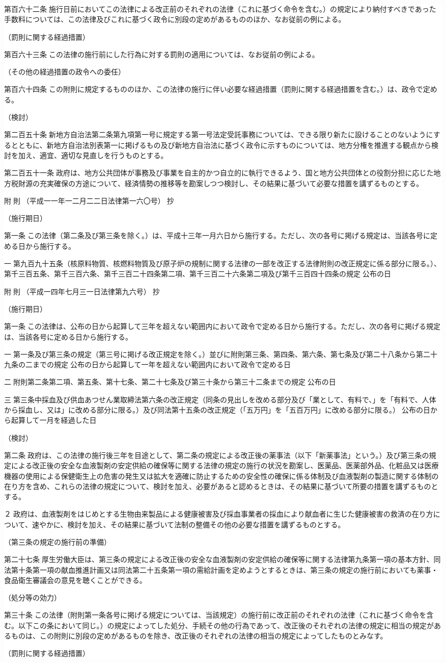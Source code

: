 第百六十二条 施行日前においてこの法律による改正前のそれぞれの法律（これに基づく命令を含む。）の規定により納付すべきであった手数料については、この法律及びこれに基づく政令に別段の定めがあるもののほか、なお従前の例による。

（罰則に関する経過措置）

第百六十三条 この法律の施行前にした行為に対する罰則の適用については、なお従前の例による。

（その他の経過措置の政令への委任）

第百六十四条 この附則に規定するもののほか、この法律の施行に伴い必要な経過措置（罰則に関する経過措置を含む。）は、政令で定める。

（検討）

第二百五十条 新地方自治法第二条第九項第一号に規定する第一号法定受託事務については、できる限り新たに設けることのないようにするとともに、新地方自治法別表第一に掲げるもの及び新地方自治法に基づく政令に示すものについては、地方分権を推進する観点から検討を加え、適宜、適切な見直しを行うものとする。

第二百五十一条 政府は、地方公共団体が事務及び事業を自主的かつ自立的に執行できるよう、国と地方公共団体との役割分担に応じた地方税財源の充実確保の方途について、経済情勢の推移等を勘案しつつ検討し、その結果に基づいて必要な措置を講ずるものとする。

附 則 （平成一一年一二月二二日法律第一六〇号） 抄

（施行期日）

第一条 この法律（第二条及び第三条を除く。）は、平成十三年一月六日から施行する。ただし、次の各号に掲げる規定は、当該各号に定める日から施行する。

一 第九百九十五条（核原料物質、核燃料物質及び原子炉の規制に関する法律の一部を改正する法律附則の改正規定に係る部分に限る。）、第千三百五条、第千三百六条、第千三百二十四条第二項、第千三百二十六条第二項及び第千三百四十四条の規定 公布の日

附 則 （平成一四年七月三一日法律第九六号） 抄

（施行期日）

第一条 この法律は、公布の日から起算して三年を超えない範囲内において政令で定める日から施行する。ただし、次の各号に掲げる規定は、当該各号に定める日から施行する。

一 第一条及び第三条の規定（第三号に掲げる改正規定を除く。）並びに附則第三条、第四条、第六条、第七条及び第二十八条から第二十九条の二までの規定 公布の日から起算して一年を超えない範囲内において政令で定める日

二 附則第二条第二項、第五条、第十七条、第二十七条及び第三十条から第三十二条までの規定 公布の日

三 第三条中採血及び供血あつせん業取締法第六条の改正規定（同条の見出しを改める部分及び「業として、有料で、」を「有料で、人体から採血し、又は」に改める部分に限る。）及び同法第十五条の改正規定（「五万円」を「五百万円」に改める部分に限る。） 公布の日から起算して一月を経過した日

（検討）

第二条 政府は、この法律の施行後三年を目途として、第二条の規定による改正後の薬事法（以下「新薬事法」という。）及び第三条の規定による改正後の安全な血液製剤の安定供給の確保等に関する法律の規定の施行の状況を勘案し、医薬品、医薬部外品、化粧品又は医療機器の使用による保健衛生上の危害の発生又は拡大を適確に防止するための安全性の確保に係る体制及び血液製剤の製造に関する体制の在り方を含め、これらの法律の規定について、検討を加え、必要があると認めるときは、その結果に基づいて所要の措置を講ずるものとする。

２ 政府は、血液製剤をはじめとする生物由来製品による健康被害及び採血事業者の採血により献血者に生じた健康被害の救済の在り方について、速やかに、検討を加え、その結果に基づいて法制の整備その他の必要な措置を講ずるものとする。

（第三条の規定の施行前の準備）

第二十七条 厚生労働大臣は、第三条の規定による改正後の安全な血液製剤の安定供給の確保等に関する法律第九条第一項の基本方針、同法第十条第一項の献血推進計画又は同法第二十五条第一項の需給計画を定めようとするときは、第三条の規定の施行前においても薬事・食品衛生審議会の意見を聴くことができる。

（処分等の効力）

第三十条 この法律（附則第一条各号に掲げる規定については、当該規定）の施行前に改正前のそれぞれの法律（これに基づく命令を含む。以下この条において同じ。）の規定によってした処分、手続その他の行為であって、改正後のそれぞれの法律の規定に相当の規定があるものは、この附則に別段の定めがあるものを除き、改正後のそれぞれの法律の相当の規定によってしたものとみなす。

（罰則に関する経過措置）
